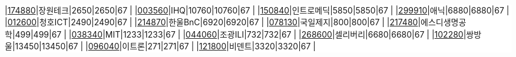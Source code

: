 |[174880](https://finance.daum.net/quotes/A174880)|장원테크|2650|2650|67 |
|[003560](https://finance.daum.net/quotes/A003560)|IHQ|10760|10760|67 |
|[150840](https://finance.daum.net/quotes/A150840)|인트로메딕|5850|5850|67 |
|[299910](https://finance.daum.net/quotes/A299910)|애닉|6880|6880|67 |
|[012600](https://finance.daum.net/quotes/A012600)|청호ICT|2490|2490|67 |
|[214870](https://finance.daum.net/quotes/A214870)|한울BnC|6920|6920|67 |
|[078130](https://finance.daum.net/quotes/A078130)|국일제지|800|800|67 |
|[217480](https://finance.daum.net/quotes/A217480)|에스디생명공학|499|499|67 |
|[038340](https://finance.daum.net/quotes/A038340)|MIT|1233|1233|67 |
|[044060](https://finance.daum.net/quotes/A044060)|조광ILI|732|732|67 |
|[268600](https://finance.daum.net/quotes/A268600)|셀리버리|6680|6680|67 |
|[102280](https://finance.daum.net/quotes/A102280)|쌍방울|13450|13450|67 |
|[096040](https://finance.daum.net/quotes/A096040)|이트론|271|271|67 |
|[121800](https://finance.daum.net/quotes/A121800)|비덴트|3320|3320|67 |
